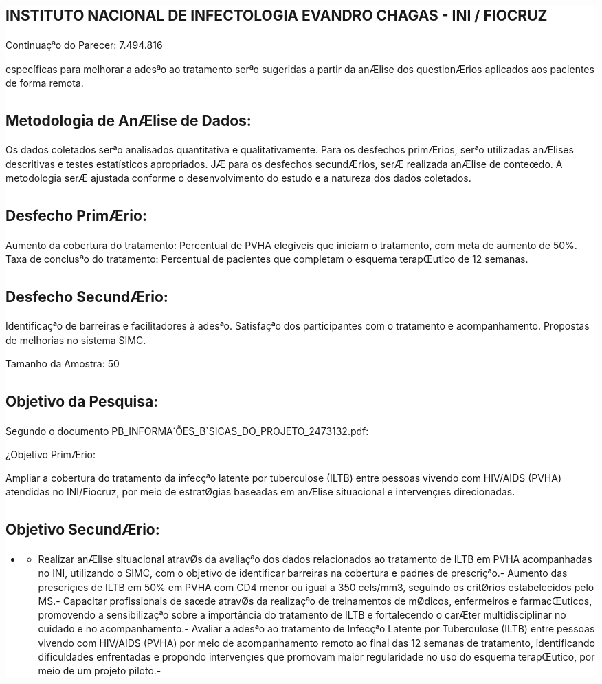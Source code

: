 ## INSTITUTO NACIONAL DE INFECTOLOGIA EVANDRO CHAGAS - INI / FIOCRUZ



Continuaçªo do Parecer: 7.494.816

específicas para melhorar a adesªo ao tratamento serªo sugeridas a partir da anÆlise dos questionÆrios aplicados aos pacientes de forma remota.

## Metodologia de AnÆlise de Dados:

Os dados coletados serªo analisados quantitativa e qualitativamente. Para os desfechos primÆrios, serªo utilizadas anÆlises descritivas e testes estatísticos apropriados. JÆ para os desfechos secundÆrios, serÆ realizada anÆlise de conteœdo. A metodologia serÆ ajustada conforme o desenvolvimento do estudo e a natureza dos dados coletados.

## Desfecho PrimÆrio:

Aumento da cobertura do tratamento: Percentual de PVHA elegíveis que iniciam o tratamento, com meta de aumento de 50%. Taxa de conclusªo do tratamento: Percentual de pacientes que completam o esquema terapŒutico de 12 semanas.

## Desfecho SecundÆrio:

Identificaçªo de barreiras e facilitadores à adesªo. Satisfaçªo dos participantes com o tratamento e acompanhamento. Propostas de melhorias no sistema SIMC.

Tamanho da Amostra: 50

## Objetivo da Pesquisa:

Segundo o documento PB\_INFORMA˙ÕES\_B`SICAS\_DO\_PROJETO\_2473132.pdf:

¿Objetivo PrimÆrio:

Ampliar a cobertura do tratamento da infecçªo latente por tuberculose (ILTB) entre pessoas vivendo com HIV/AIDS (PVHA) atendidas no INI/Fiocruz, por meio de estratØgias baseadas em anÆlise situacional e intervençıes direcionadas.

## Objetivo SecundÆrio:

- - Realizar anÆlise situacional atravØs da avaliaçªo dos dados relacionados ao tratamento de ILTB em PVHA acompanhadas no INI, utilizando o SIMC, com o objetivo de identificar barreiras na cobertura e padrıes de prescriçªo.- Aumento das prescriçıes de ILTB em 50% em PVHA com CD4 menor ou igual a 350 cels/mm3, seguindo os critØrios estabelecidos pelo MS.- Capacitar profissionais de saœde atravØs da realizaçªo de treinamentos de mØdicos, enfermeiros e farmacŒuticos, promovendo a sensibilizaçªo sobre a importância do tratamento de ILTB e fortalecendo o carÆter multidisciplinar no cuidado e no acompanhamento.- Avaliar a adesªo ao tratamento de Infecçªo Latente por Tuberculose (ILTB) entre pessoas vivendo com HIV/AIDS (PVHA) por meio de acompanhamento remoto ao final das 12 semanas de tratamento, identificando dificuldades enfrentadas e propondo intervençıes que promovam maior regularidade no uso do esquema terapŒutico, por meio de um projeto piloto.-
